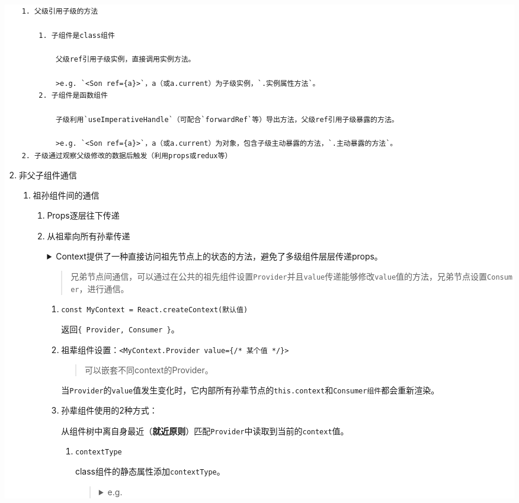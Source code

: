         1. 父级引用子级的方法

            1. 子组件是class组件

                父级ref引用子级实例，直接调用实例方法。

                >e.g. `<Son ref={a}>`，a（或a.current）为子级实例，`.实例属性方法`。
            2. 子组件是函数组件

                子级利用`useImperativeHandle`（可配合`forwardRef`等）导出方法，父级ref引用子级暴露的方法。

                >e.g. `<Son ref={a}>`，a（或a.current）为对象，包含子级主动暴露的方法，`.主动暴露的方法`。
        2. 子级通过观察父级修改的数据后触发（利用props或redux等）
2. 非父子组件通信

    1. 祖孙组件间的通信

        1. Props逐层往下传递
        2. 从祖辈向所有孙辈传递

            <details>
            <summary>Context提供了一种直接访问祖先节点上的状态的方法，避免了多级组件层层传递props。</summary>

            实现原理：

            1. 在消费状态时，ContextConsumer节点调用readContext(MyContext)获取最新状态。
            2. 在更新状态时，由ContextProvider节点负责查找所有ContextConsumer节点，并设置消费节点的父路径上所有节点的fiber.childLanes，保证消费节点可以得到更新。
            </details>

            >兄弟节点间通信，可以通过在公共的祖先组件设置`Provider`并且`value`传递能够修改`value`值的方法，兄弟节点设置`Consumer`，进行通信。

            1. `const MyContext = React.createContext(默认值)`

                返回`{ Provider, Consumer }`。
            2. 祖辈组件设置：`<MyContext.Provider value={/* 某个值 */}>`

                >可以嵌套不同context的Provider。

                当`Provider`的`value`值发生变化时，它内部所有孙辈节点的`this.context`和`Consumer组件`都会重新渲染。
            3. 孙辈组件使用的2种方式：

                从组件树中离自身最近（**就近原则**）匹配`Provider`中读取到当前的`context`值。

                1. `contextType`

                    class组件的静态属性添加`contextType`。

                    ><details>
                    ><summary>e.g.</summary>
                    >
                    >```jsx
                    >class 组件名 extends React.Component {
                    >  static contextType = MyContext;
                    >}
                    >
                    >// 或
                    >组件名.contextType = MyContext   // 覆盖class内部的静态属性
                    >```
                    ></details>
